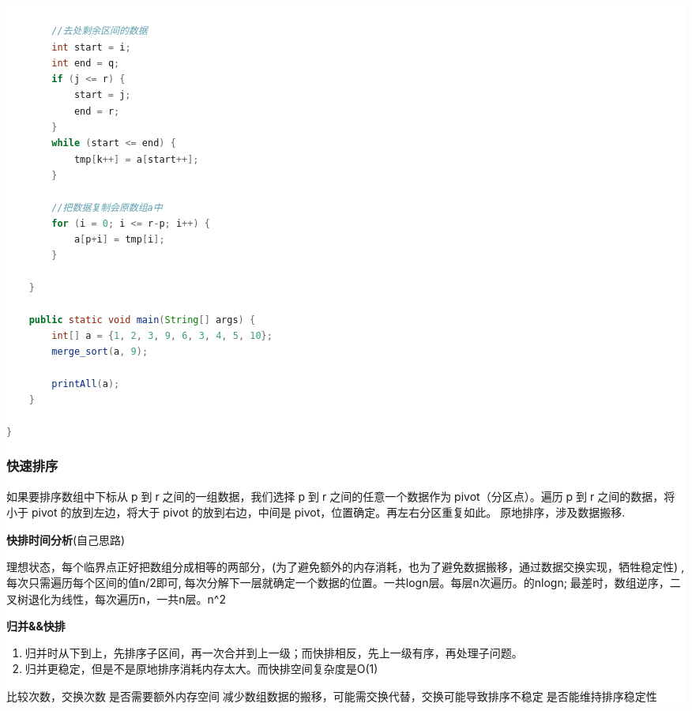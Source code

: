 ```java
		
		//去处剩余区间的数据
		int start = i;
		int end = q;
		if (j <= r) {
			start = j;
			end = r;
		}
		while (start <= end) {
			tmp[k++] = a[start++];
		}

		//把数据复制会原数组a中
		for (i = 0; i <= r-p; i++) {
			a[p+i] = tmp[i];
		}
		
	}
	
	public static void main(String[] args) {
		int[] a = {1, 2, 3, 9, 6, 3, 4, 5, 10};
		merge_sort(a, 9);
		
		printAll(a);
	}
	
}
```



### 快速排序
如果要排序数组中下标从 p 到 r 之间的一组数据，我们选择 p 到 r 之间的任意一个数据作为 pivot（分区点）。遍历 p 到 r 之间的数据，将小于 pivot 的放到左边，将大于 pivot 的放到右边，中间是 pivot，位置确定。再左右分区重复如此。
原地排序，涉及数据搬移.

**快排时间分析**(自己思路)

理想状态，每个临界点正好把数组分成相等的两部分，(为了避免额外的内存消耗，也为了避免数据搬移，通过数据交换实现，牺牲稳定性) , 每次只需遍历每个区间的值n/2即可, 每次分解下一层就确定一个数据的位置。一共logn层。每层n次遍历。的nlogn;
最差时，数组逆序，二叉树退化为线性，每次遍历n，一共n层。n^2

**归并&&快排**

1. 归并时从下到上，先排序子区间，再一次合并到上一级；而快排相反，先上一级有序，再处理子问题。
2. 归并更稳定，但是不是原地排序消耗内存太大。而快排空间复杂度是O(1)


> 
比较次数，交换次数
是否需要额外内存空间
减少数组数据的搬移，可能需交换代替，交换可能导致排序不稳定
是否能维持排序稳定性
